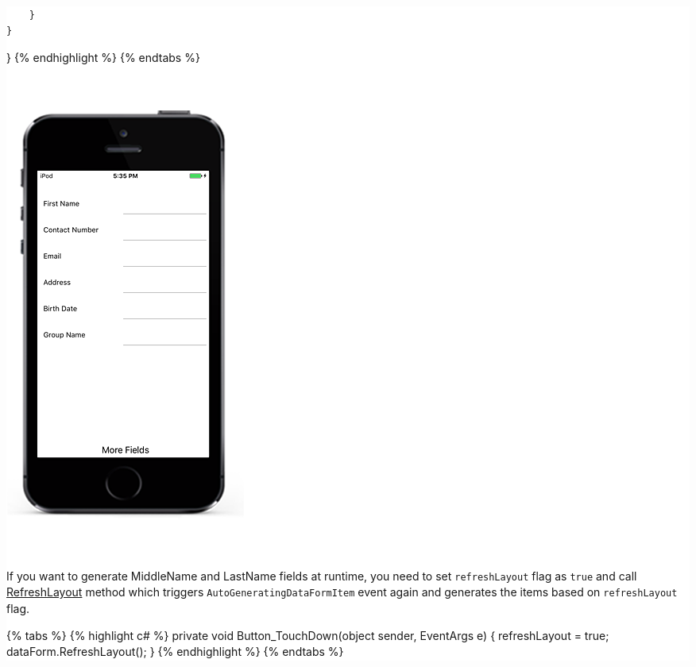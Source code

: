         }
    }
}
{% endhighlight %}
{% endtabs %}

![](SfDataForm_images/MoreFieldsOnLoad.png)

If you want to generate MiddleName and LastName fields at runtime, you need to set `refreshLayout` flag as `true` and call [RefreshLayout](https://help.syncfusion.com/cr/cref_files/xamarin-ios/sfdataform/Syncfusion.SfDataForm.iOS~Syncfusion.iOS.DataForm.SfDataForm~RefreshLayout.html) method which triggers `AutoGeneratingDataFormItem` event again and generates the items based on `refreshLayout` flag.

{% tabs %}
{% highlight c# %}
private void Button_TouchDown(object sender, EventArgs e)
{
    refreshLayout = true;
    dataForm.RefreshLayout();
}
{% endhighlight %}
{% endtabs %}
